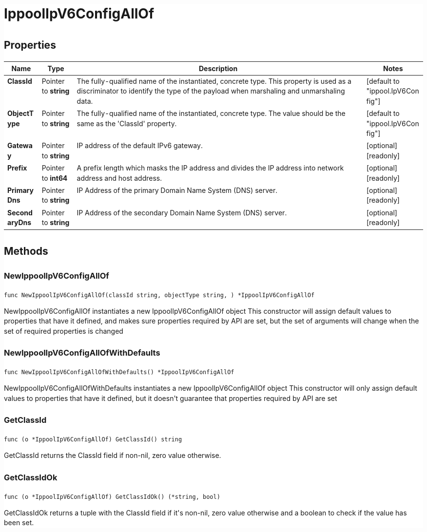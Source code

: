 # IppoolIpV6ConfigAllOf

## Properties

Name | Type | Description | Notes
------------ | ------------- | ------------- | -------------
**ClassId** | Pointer to **string** | The fully-qualified name of the instantiated, concrete type. This property is used as a discriminator to identify the type of the payload when marshaling and unmarshaling data. | [default to "ippool.IpV6Config"]
**ObjectType** | Pointer to **string** | The fully-qualified name of the instantiated, concrete type. The value should be the same as the &#39;ClassId&#39; property. | [default to "ippool.IpV6Config"]
**Gateway** | Pointer to **string** | IP address of the default IPv6 gateway. | [optional] [readonly] 
**Prefix** | Pointer to **int64** | A prefix length which masks the  IP address and divides the IP address into network address and host address. | [optional] [readonly] 
**PrimaryDns** | Pointer to **string** | IP Address of the primary Domain Name System (DNS) server. | [optional] [readonly] 
**SecondaryDns** | Pointer to **string** | IP Address of the secondary Domain Name System (DNS) server. | [optional] [readonly] 

## Methods

### NewIppoolIpV6ConfigAllOf

`func NewIppoolIpV6ConfigAllOf(classId string, objectType string, ) *IppoolIpV6ConfigAllOf`

NewIppoolIpV6ConfigAllOf instantiates a new IppoolIpV6ConfigAllOf object
This constructor will assign default values to properties that have it defined,
and makes sure properties required by API are set, but the set of arguments
will change when the set of required properties is changed

### NewIppoolIpV6ConfigAllOfWithDefaults

`func NewIppoolIpV6ConfigAllOfWithDefaults() *IppoolIpV6ConfigAllOf`

NewIppoolIpV6ConfigAllOfWithDefaults instantiates a new IppoolIpV6ConfigAllOf object
This constructor will only assign default values to properties that have it defined,
but it doesn't guarantee that properties required by API are set

### GetClassId

`func (o *IppoolIpV6ConfigAllOf) GetClassId() string`

GetClassId returns the ClassId field if non-nil, zero value otherwise.

### GetClassIdOk

`func (o *IppoolIpV6ConfigAllOf) GetClassIdOk() (*string, bool)`

GetClassIdOk returns a tuple with the ClassId field if it's non-nil, zero value otherwise
and a boolean to check if the value has been set.
